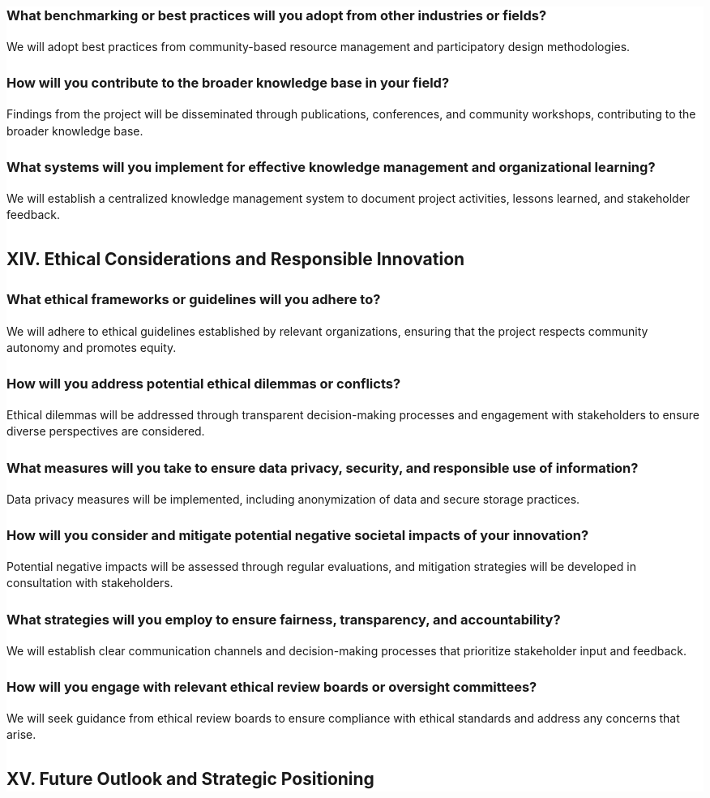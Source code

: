 ### What benchmarking or best practices will you adopt from other industries or fields?
We will adopt best practices from community-based resource management and participatory design methodologies.

### How will you contribute to the broader knowledge base in your field?
Findings from the project will be disseminated through publications, conferences, and community workshops, contributing to the broader knowledge base.

### What systems will you implement for effective knowledge management and organizational learning?
We will establish a centralized knowledge management system to document project activities, lessons learned, and stakeholder feedback.

## XIV. Ethical Considerations and Responsible Innovation

### What ethical frameworks or guidelines will you adhere to?
We will adhere to ethical guidelines established by relevant organizations, ensuring that the project respects community autonomy and promotes equity.

### How will you address potential ethical dilemmas or conflicts?
Ethical dilemmas will be addressed through transparent decision-making processes and engagement with stakeholders to ensure diverse perspectives are considered.

### What measures will you take to ensure data privacy, security, and responsible use of information?
Data privacy measures will be implemented, including anonymization of data and secure storage practices.

### How will you consider and mitigate potential negative societal impacts of your innovation?
Potential negative impacts will be assessed through regular evaluations, and mitigation strategies will be developed in consultation with stakeholders.

### What strategies will you employ to ensure fairness, transparency, and accountability?
We will establish clear communication channels and decision-making processes that prioritize stakeholder input and feedback.

### How will you engage with relevant ethical review boards or oversight committees?
We will seek guidance from ethical review boards to ensure compliance with ethical standards and address any concerns that arise.

## XV. Future Outlook and Strategic Positioning
